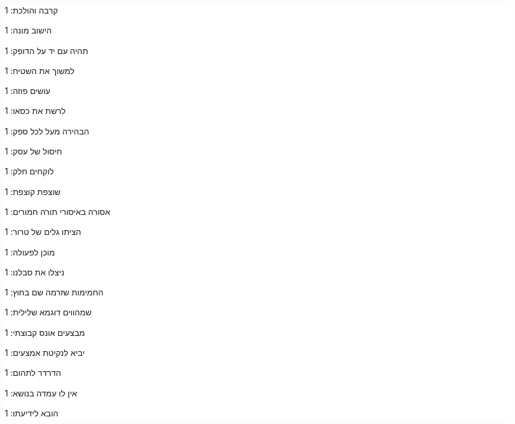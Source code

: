 קרבה והולכת: 1

הישוב מונה: 1

תהיה עם יד על הדופק: 1

למשוך את השטיח: 1

עושים פוזה: 1

לרשת את כסאו: 1

הבהירה מעל לכל ספק: 1

חיסול של עסק: 1

לוקחים חלק: 1

שוצפת קוצפת: 1

אסורה באיסורי תורה חמורים: 1

הציתו גלים של טרור: 1

מוכן לפעולה: 1

ניצלו את סבלנו: 1

החמימות שזרמה שם בחוץ: 1

שמהווים דוגמא שלילית: 1

מבצעים אונס קבוצתי: 1

יביא לנקיטת אמצעים: 1

הדרדר לתהום: 1

אין לו עמדה בנושא: 1

הובא לידיעתו: 1

